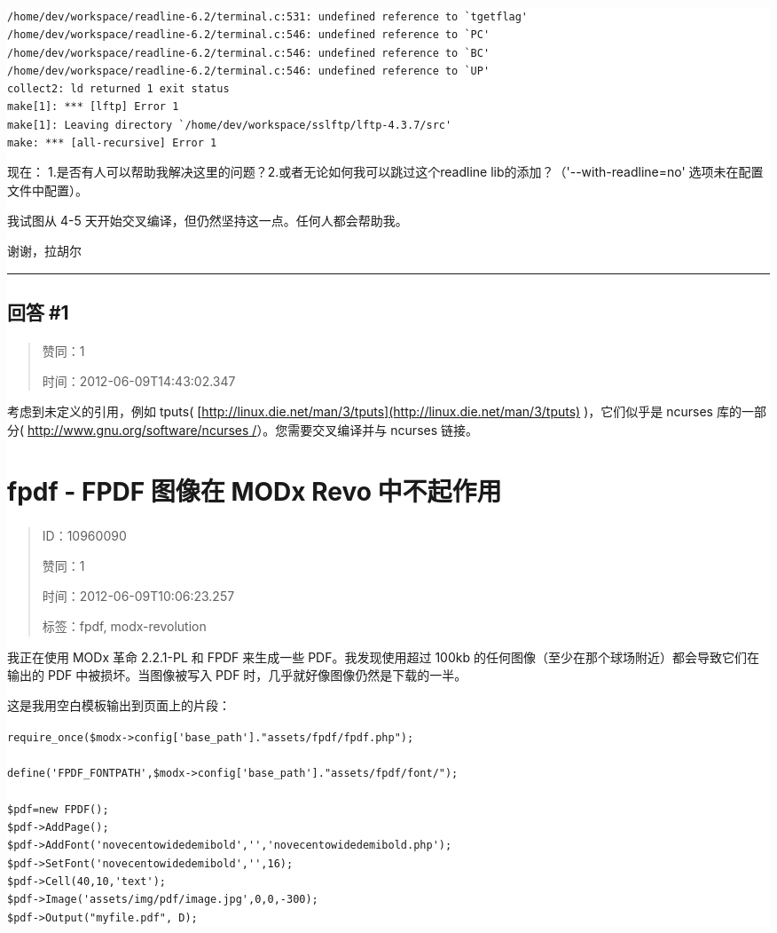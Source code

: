 ```
/home/dev/workspace/readline-6.2/terminal.c:531: undefined reference to `tgetflag'
/home/dev/workspace/readline-6.2/terminal.c:546: undefined reference to `PC'
/home/dev/workspace/readline-6.2/terminal.c:546: undefined reference to `BC'
/home/dev/workspace/readline-6.2/terminal.c:546: undefined reference to `UP'
collect2: ld returned 1 exit status
make[1]: *** [lftp] Error 1
make[1]: Leaving directory `/home/dev/workspace/sslftp/lftp-4.3.7/src'
make: *** [all-recursive] Error 1 
```

现在： 1.是否有人可以帮助我解决这里的问题？2.或者无论如何我可以跳过这个readline lib的添加？（'--with-readline=no' 选项未在配置文件中配置）。

我试图从 4-5 天开始交叉编译，但仍然坚持这一点。任何人都会帮助我。

谢谢，拉胡尔

* * *

## 回答 #1

> 赞同：1
> 
> 时间：2012-06-09T14:43:02.347

考虑到未定义的引用，例如 tputs( [http://linux.die.net/man/3/tputs](http://linux.die.net/man/3/tputs) )，它们似乎是 ncurses 库的一部分( [http://www.gnu.org/software/ncurses /](http://www.gnu.org/software/ncurses/)）。您需要交叉编译并与 ncurses 链接。

# fpdf - FPDF 图像在 MODx Revo 中不起作用

> ID：10960090
> 
> 赞同：1
> 
> 时间：2012-06-09T10:06:23.257
> 
> 标签：fpdf, modx-revolution

我正在使用 MODx 革命 2.2.1-PL 和 FPDF 来生成一些 PDF。我发现使用超过 100kb 的任何图像（至少在那个球场附近）都会导致它们在输出的 PDF 中被损坏。当图像被写入 PDF 时，几乎就好像图像仍然是下载的一半。

这是我用空白模板输出到页面上的片段：

```
require_once($modx->config['base_path']."assets/fpdf/fpdf.php");

define('FPDF_FONTPATH',$modx->config['base_path']."assets/fpdf/font/");

$pdf=new FPDF();
$pdf->AddPage();
$pdf->AddFont('novecentowidedemibold','','novecentowidedemibold.php');
$pdf->SetFont('novecentowidedemibold','',16);
$pdf->Cell(40,10,'text');
$pdf->Image('assets/img/pdf/image.jpg',0,0,-300);
$pdf->Output("myfile.pdf", D); 
```
